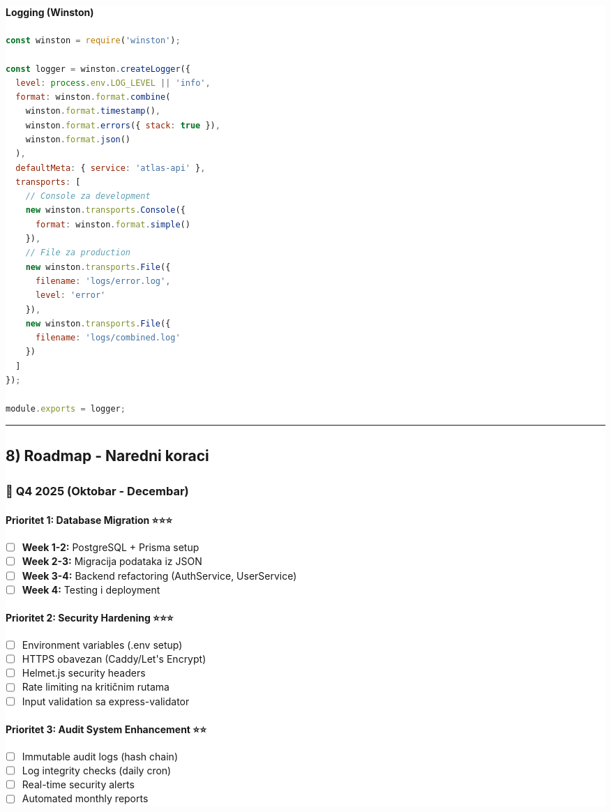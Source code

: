#### Logging (Winston)
````javascript
const winston = require('winston');

const logger = winston.createLogger({
  level: process.env.LOG_LEVEL || 'info',
  format: winston.format.combine(
    winston.format.timestamp(),
    winston.format.errors({ stack: true }),
    winston.format.json()
  ),
  defaultMeta: { service: 'atlas-api' },
  transports: [
    // Console za development
    new winston.transports.Console({
      format: winston.format.simple()
    }),
    // File za production
    new winston.transports.File({
      filename: 'logs/error.log',
      level: 'error'
    }),
    new winston.transports.File({
      filename: 'logs/combined.log'
    })
  ]
});

module.exports = logger;
````

---

## 8) Roadmap - Naredni koraci

### 📅 **Q4 2025 (Oktobar - Decembar)**

#### Prioritet 1: Database Migration ⭐⭐⭐
- [ ] **Week 1-2:** PostgreSQL + Prisma setup
- [ ] **Week 2-3:** Migracija podataka iz JSON
- [ ] **Week 3-4:** Backend refactoring (AuthService, UserService)
- [ ] **Week 4:** Testing i deployment

#### Prioritet 2: Security Hardening ⭐⭐⭐
- [ ] Environment variables (.env setup)
- [ ] HTTPS obavezan (Caddy/Let's Encrypt)
- [ ] Helmet.js security headers
- [ ] Rate limiting na kritičnim rutama
- [ ] Input validation sa express-validator

#### Prioritet 3: Audit System Enhancement ⭐⭐
- [ ] Immutable audit logs (hash chain)
- [ ] Log integrity checks (daily cron)
- [ ] Real-time security alerts
- [ ] Automated monthly reports
